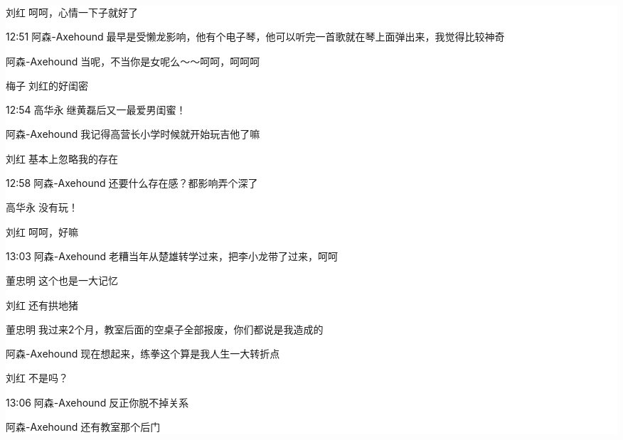  刘红
呵呵，心情一下子就好了

12:51
阿森-Axehound
最早是受懒龙影响，他有个电子琴，他可以听完一首歌就在琴上面弹出来，我觉得比较神奇

 阿森-Axehound
当呢，不当你是女呢么～～呵呵，呵呵呵

 梅子
刘红的好闺密

12:54
高华永
继黄磊后又一最爱男闺蜜！

 阿森-Axehound
我记得高营长小学时候就开始玩吉他了嘛

 刘红
基本上忽略我的存在

12:58
阿森-Axehound
还要什么存在感？都影响弄个深了

 高华永
没有玩！

 刘红
呵呵，好嘛

13:03
阿森-Axehound
老糟当年从楚雄转学过来，把李小龙带了过来，呵呵

 董忠明
这个也是一大记忆

 刘红
还有拱地猪

 董忠明
我过来2个月，教室后面的空桌子全部报废，你们都说是我造成的

 阿森-Axehound
现在想起来，练拳这个算是我人生一大转折点

 刘红
不是吗？

13:06
阿森-Axehound
反正你脱不掉关系

 阿森-Axehound
还有教室那个后门
